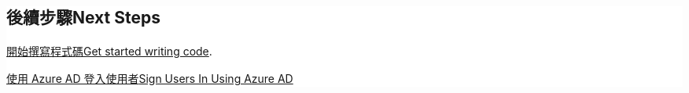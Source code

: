 ## <a name="next-steps"></a><span data-ttu-id="1f4c6-195">後續步驟</span><span class="sxs-lookup"><span data-stu-id="1f4c6-195">Next Steps</span></span>
<span data-ttu-id="1f4c6-196">[開始撰寫程式碼](active-directory-developers-guide.md#get-started)</span><span class="sxs-lookup"><span data-stu-id="1f4c6-196">[Get started writing code](active-directory-developers-guide.md#get-started).</span></span>

[<span data-ttu-id="1f4c6-197">使用 Azure AD 登入使用者</span><span class="sxs-lookup"><span data-stu-id="1f4c6-197">Sign Users In Using Azure AD</span></span>](active-directory-authentication-scenarios.md)

